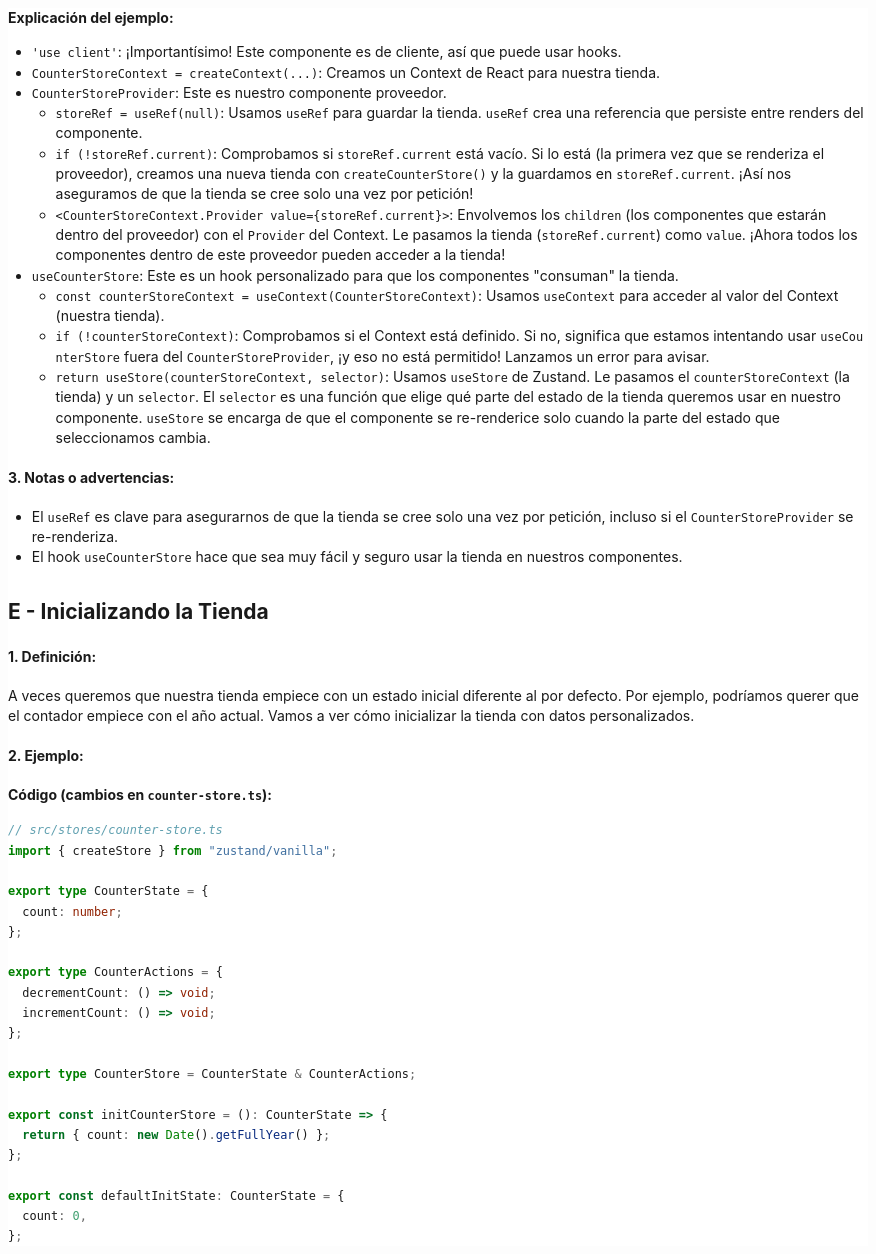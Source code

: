 **Explicación del ejemplo:**

- `'use client'`: ¡Importantísimo! Este componente es de cliente, así que puede usar hooks.
- `CounterStoreContext = createContext(...)`: Creamos un Context de React para nuestra tienda.
- `CounterStoreProvider`: Este es nuestro componente proveedor.
  - `storeRef = useRef(null)`: Usamos `useRef` para guardar la tienda. `useRef` crea una referencia que persiste entre renders del componente.
  - `if (!storeRef.current)`: Comprobamos si `storeRef.current` está vacío. Si lo está (la primera vez que se renderiza el proveedor), creamos una nueva tienda con `createCounterStore()` y la guardamos en `storeRef.current`. ¡Así nos aseguramos de que la tienda se cree solo una vez por petición!
  - `<CounterStoreContext.Provider value={storeRef.current}>`: Envolvemos los `children` (los componentes que estarán dentro del proveedor) con el `Provider` del Context. Le pasamos la tienda (`storeRef.current`) como `value`. ¡Ahora todos los componentes dentro de este proveedor pueden acceder a la tienda!
- `useCounterStore`: Este es un hook personalizado para que los componentes "consuman" la tienda.
  - `const counterStoreContext = useContext(CounterStoreContext)`: Usamos `useContext` para acceder al valor del Context (nuestra tienda).
  - `if (!counterStoreContext)`: Comprobamos si el Context está definido. Si no, significa que estamos intentando usar `useCounterStore` fuera del `CounterStoreProvider`, ¡y eso no está permitido! Lanzamos un error para avisar.
  - `return useStore(counterStoreContext, selector)`: Usamos `useStore` de Zustand. Le pasamos el `counterStoreContext` (la tienda) y un `selector`. El `selector` es una función que elige qué parte del estado de la tienda queremos usar en nuestro componente. `useStore` se encarga de que el componente se re-renderice solo cuando la parte del estado que seleccionamos cambia.

#### 3. **Notas o advertencias:**

- El `useRef` es clave para asegurarnos de que la tienda se cree solo una vez por petición, incluso si el `CounterStoreProvider` se re-renderiza.
- El hook `useCounterStore` hace que sea muy fácil y seguro usar la tienda en nuestros componentes.

## E - Inicializando la Tienda

#### 1. **Definición:**

A veces queremos que nuestra tienda empiece con un estado inicial diferente al por defecto. Por ejemplo, podríamos querer que el contador empiece con el año actual. Vamos a ver cómo inicializar la tienda con datos personalizados.

#### 2. **Ejemplo:**

**Código (cambios en `counter-store.ts`):**

```typescript
// src/stores/counter-store.ts
import { createStore } from "zustand/vanilla";

export type CounterState = {
  count: number;
};

export type CounterActions = {
  decrementCount: () => void;
  incrementCount: () => void;
};

export type CounterStore = CounterState & CounterActions;

export const initCounterStore = (): CounterState => {
  return { count: new Date().getFullYear() };
};

export const defaultInitState: CounterState = {
  count: 0,
};
```